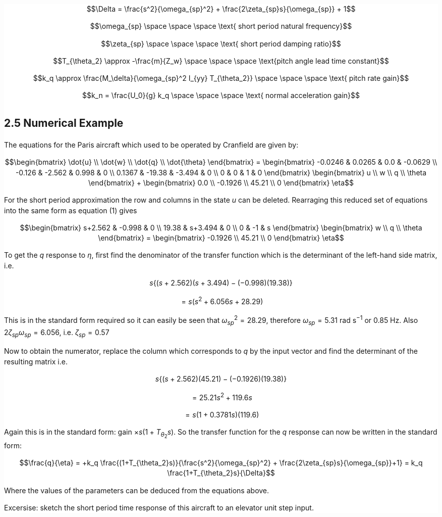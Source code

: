  $$\Delta = \frac{s^2}{\omega_{sp}^2} + \frac{2\zeta_{sp}s}{\omega_{sp}} + 1$$
 
 $$\omega_{sp} \space \space \space \text{ short period natural frequency}$$
 
 $$\zeta_{sp} \space \space \space \text{ short period damping ratio}$$
 
 $$T_{\theta_2} \approx -\frac{m}{Z_w} \space \space \space \text{pitch angle lead time constant}$$
 
 $$k_q \approx \frac{M_\delta}{\omega_{sp}^2 I_{yy} T_{\theta_2}} \space \space \space  \text{ pitch rate gain}$$
 
 $$k_n = \frac{U_0}{g} k_q \space \space \space \text{ normal acceleration gain}$$
 
 ## 2.5 Numerical Example 

The equations for the Paris aircraft which used to be operated by Cranfield are given by:

$$\begin{bmatrix} \dot{u} \\ \dot{w} \\ \dot{q} \\ \dot{\theta} \end{bmatrix} = \begin{bmatrix} -0.0246 & 0.0265 & 0.0 & -0.0629 \\ -0.126 & -2.562 & 0.998 & 0 \\ 0.1367 & -19.38 & -3.494 & 0 \\ 0 & 0 & 1 & 0 \end{bmatrix} \begin{bmatrix} u \\ w \\ q \\ \theta \end{bmatrix} + \begin{bmatrix} 0.0 \\ -0.1926 \\ 45.21 \\ 0 \end{bmatrix} \eta$$

For the short period approximation the row and columns in the state $u$ can be deleted. Rearraging this reduced set of equations into the same form as equation (1) gives

$$\begin{bmatrix} s+2.562 & -0.998 & 0 \\ 19.38 & s+3.494 & 0 \\ 0 & -1 & s \end{bmatrix} \begin{bmatrix} w \\ q \\ \theta \end{bmatrix} = \begin{bmatrix} -0.1926 \\ 45.21 \\ 0 \end{bmatrix} \eta$$

To get the $q$ response to $\eta$, first find the denominator of the transfer function which is the determinant of the left-hand side matrix, i.e.

$$ s \left\{ (s+2.562)(s+3.494)-(-0.998)(19.38) \right\}$$

$$= s(s^2 + 6.056s + 28.29)$$

This is in the standard form required so it can easily be seen that $\omega_{sp}^2 = 28.29$, therefore $\omega_{sp} = 5.31$ rad s$^{-1}$ or 0.85 Hz. Also $2\zeta_{sp}\omega_{sp} = 6.056$, i.e. $\zeta_{sp}=0.57$

Now to obtain the numerator, replace the column which corresponds to $q$ by the input vector and find the determinant of the resulting matrix i.e.

$$s\left\{ (s+2.562)(45.21) - (-0.1926)(19.38) \right\}$$

$$= 25.21s^2 + 119.6s$$

$$= s(1+0.3781s)(119.6)$$

Again this is in the standard form: gain $\times s(1+T_{\theta_2}s).$ So the transfer function for the $q$ response can now be written in the standard form:

$$\frac{q}{\eta} = +k_q \frac{(1+T_{\theta_2}s)}{\frac{s^2}{\omega_{sp}^2} + \frac{2\zeta_{sp}s}{\omega_{sp}}+1} = k_q \frac{1+T_{\theta_2}s}{\Delta}$$

Where the values of the parameters can be deduced from the equations above.

Excersise: sketch the short period time response of this aircraft to an elevator unit step input.